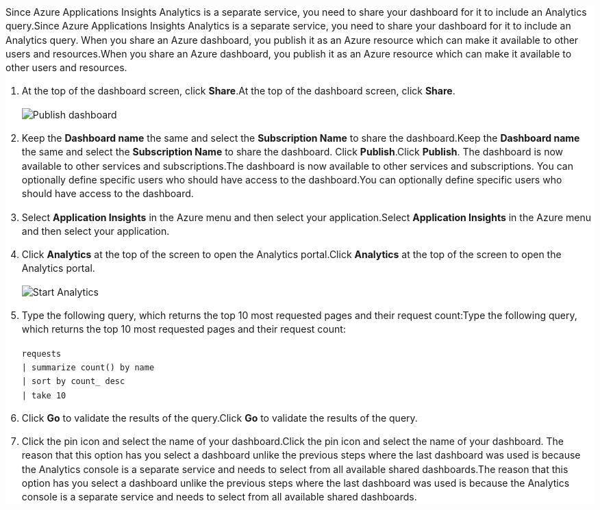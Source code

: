 <span data-ttu-id="77f63-183">Since Azure Applications Insights Analytics is a separate service, you need to share your dashboard for it to include an Analytics query.</span><span class="sxs-lookup"><span data-stu-id="77f63-183">Since Azure Applications Insights Analytics is a separate service, you need to share your dashboard for it to include an Analytics query.</span></span>  <span data-ttu-id="77f63-184">When you share an Azure dashboard, you publish it as an Azure resource which can make it available to other users and resources.</span><span class="sxs-lookup"><span data-stu-id="77f63-184">When you share an Azure dashboard, you publish it as an Azure resource which can make it available to other users and resources.</span></span>  

1. <span data-ttu-id="77f63-185">At the top of the dashboard screen, click **Share**.</span><span class="sxs-lookup"><span data-stu-id="77f63-185">At the top of the dashboard screen, click **Share**.</span></span>

    ![Publish dashboard](media/app-insights-tutorial-dashboards/publish-dashboard.png)

2. <span data-ttu-id="77f63-187">Keep the **Dashboard name** the same and select the **Subscription Name** to share the dashboard.</span><span class="sxs-lookup"><span data-stu-id="77f63-187">Keep the **Dashboard name** the same and select the **Subscription Name** to share the dashboard.</span></span>  <span data-ttu-id="77f63-188">Click **Publish**.</span><span class="sxs-lookup"><span data-stu-id="77f63-188">Click **Publish**.</span></span>  <span data-ttu-id="77f63-189">The dashboard is now available to other services and subscriptions.</span><span class="sxs-lookup"><span data-stu-id="77f63-189">The dashboard is now available to other services and subscriptions.</span></span>  <span data-ttu-id="77f63-190">You can optionally define specific users who should have access to the dashboard.</span><span class="sxs-lookup"><span data-stu-id="77f63-190">You can optionally define specific users who should have access to the dashboard.</span></span>
1. <span data-ttu-id="77f63-191">Select **Application Insights** in the Azure menu and then select your application.</span><span class="sxs-lookup"><span data-stu-id="77f63-191">Select **Application Insights** in the Azure menu and then select your application.</span></span>
2. <span data-ttu-id="77f63-192">Click **Analytics** at the top of the screen to open the Analytics portal.</span><span class="sxs-lookup"><span data-stu-id="77f63-192">Click **Analytics** at the top of the screen to open the Analytics portal.</span></span>

    ![Start Analytics](media/app-insights-tutorial-dashboards/start-analytics.png)

3. <span data-ttu-id="77f63-194">Type the following query, which returns the top 10 most requested pages and their request count:</span><span class="sxs-lookup"><span data-stu-id="77f63-194">Type the following query, which returns the top 10 most requested pages and their request count:</span></span>

    ```
    requests
    | summarize count() by name
    | sort by count_ desc
    | take 10 
    ```

4. <span data-ttu-id="77f63-195">Click **Go** to validate the results of the query.</span><span class="sxs-lookup"><span data-stu-id="77f63-195">Click **Go** to validate the results of the query.</span></span>
5. <span data-ttu-id="77f63-196">Click the pin icon and select the name of your dashboard.</span><span class="sxs-lookup"><span data-stu-id="77f63-196">Click the pin icon and select the name of your dashboard.</span></span>  <span data-ttu-id="77f63-197">The reason that this option has you select a dashboard unlike the previous steps where the last dashboard was used is because the Analytics console is a separate service and needs to select from all available shared dashboards.</span><span class="sxs-lookup"><span data-stu-id="77f63-197">The reason that this option has you select a dashboard unlike the previous steps where the last dashboard was used is because the Analytics console is a separate service and needs to select from all available shared dashboards.</span></span>
